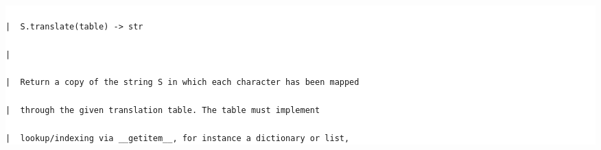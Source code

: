                                                                                                                                                                                                                                                                                                                                                                                                                                                                                                                                                                                                                                                                                                                                                                                                                                                                                                                                                                                                                                                                                                                             |  S.translate(table) -> str
                                                                                                                                                                                                                                                                                                                                                                                                                                                                                                                                                                                                                                                                                                                                                                                                                                                                                                                                                                                                                                                                                                                                |  
                                                                                                                                                                                                                                                                                                                                                                                                                                                                                                                                                                                                                                                                                                                                                                                                                                                                                                                                                                                                                                                                                                                                    |  Return a copy of the string S in which each character has been mapped
                                                                                                                                                                                                                                                                                                                                                                                                                                                                                                                                                                                                                                                                                                                                                                                                                                                                                                                                                                                                                                                                                                                                        |  through the given translation table. The table must implement
                                                                                                                                                                                                                                                                                                                                                                                                                                                                                                                                                                                                                                                                                                                                                                                                                                                                                                                                                                                                                                                                                                                                            |  lookup/indexing via __getitem__, for instance a dictionary or list,